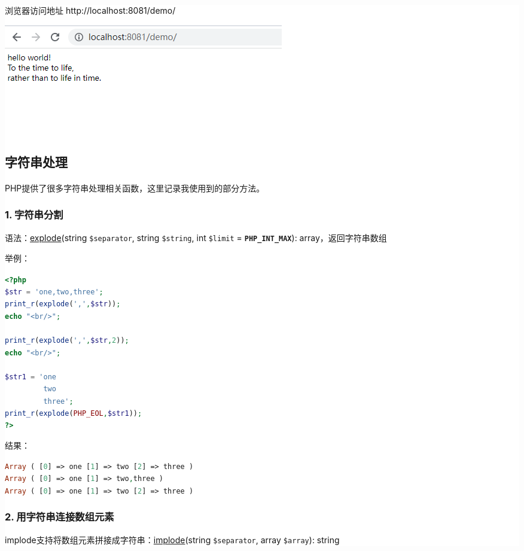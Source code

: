 浏览器访问地址 http://localhost:8081/demo/

![](php-notes-for-array-and-string-method/php-demo-hello-world.png)



## 字符串处理

PHP提供了很多字符串处理相关函数，这里记录我使用到的部分方法。

### 1. 字符串分割

语法：[explode](https://www.php.net/manual/zh/function.explode.php)(string `$separator`, string `$string`, int `$limit` = **`PHP_INT_MAX`**): array，返回字符串数组

举例：

```php
<?php
$str = 'one,two,three';
print_r(explode(',',$str));
echo "<br/>";

print_r(explode(',',$str,2));
echo "<br/>";

$str1 = 'one
         two
         three';
print_r(explode(PHP_EOL,$str1));
?>
```

结果：

```php
Array ( [0] => one [1] => two [2] => three )
Array ( [0] => one [1] => two,three )
Array ( [0] => one [1] => two [2] => three )
```

### 2. 用字符串连接数组元素

implode支持将数组元素拼接成字符串：[implode](https://www.php.net/manual/zh/function.implode.php)(string `$separator`, array `$array`): string
